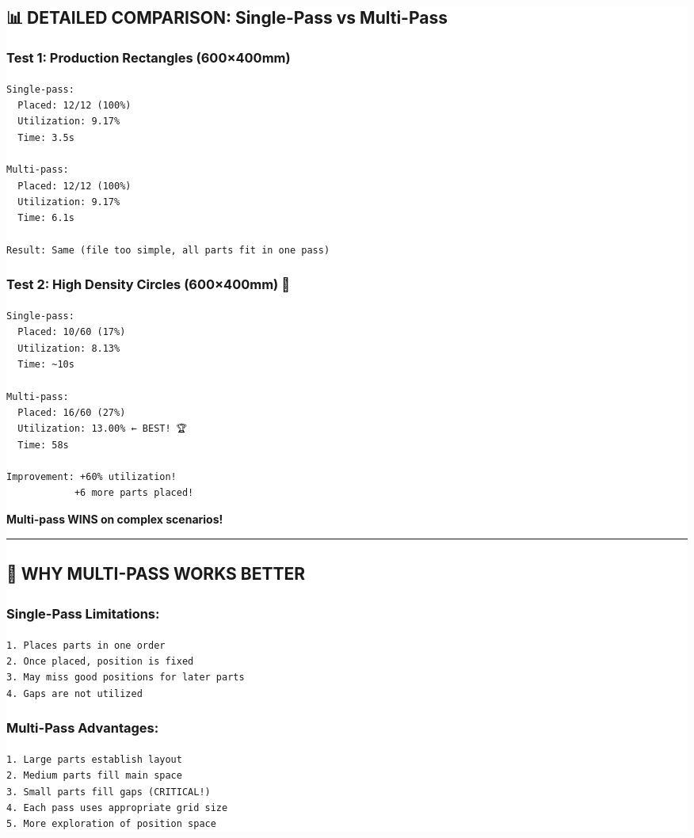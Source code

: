 ## 📊 **DETAILED COMPARISON: Single-Pass vs Multi-Pass**

### **Test 1: Production Rectangles (600×400mm)**
```
Single-pass:
  Placed: 12/12 (100%)
  Utilization: 9.17%
  Time: 3.5s
  
Multi-pass:
  Placed: 12/12 (100%)
  Utilization: 9.17%
  Time: 6.1s
  
Result: Same (file too simple, all parts fit in one pass)
```

### **Test 2: High Density Circles (600×400mm)** 🌟
```
Single-pass:
  Placed: 10/60 (17%)
  Utilization: 8.13%
  Time: ~10s
  
Multi-pass:
  Placed: 16/60 (27%)
  Utilization: 13.00% ← BEST! 🏆
  Time: 58s
  
Improvement: +60% utilization!
            +6 more parts placed!
```

**Multi-pass WINS on complex scenarios!**

---

## 🎯 **WHY MULTI-PASS WORKS BETTER**

### **Single-Pass Limitations**:
```
1. Places parts in one order
2. Once placed, position is fixed
3. May miss good positions for later parts
4. Gaps are not utilized
```

### **Multi-Pass Advantages**:
```
1. Large parts establish layout
2. Medium parts fill main space
3. Small parts fill gaps (CRITICAL!)
4. Each pass uses appropriate grid size
5. More exploration of position space
```

